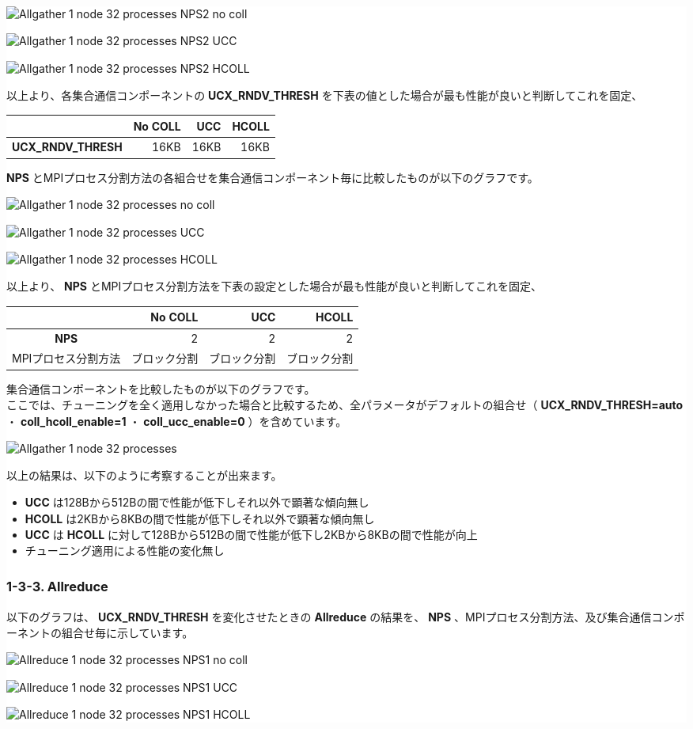 ![Allgather 1 node 32 processes NPS2 no coll](aga_01_32_n2_cy_no.png)

![Allgather 1 node 32 processes NPS2 UCC](aga_01_32_n2_cy_uc.png)

![Allgather 1 node 32 processes NPS2 HCOLL](aga_01_32_n2_cy_hc.png)

以上より、各集合通信コンポーネントの **UCX_RNDV_THRESH** を下表の値とした場合が最も性能が良いと判断してこれを固定、 

||No COLL|UCC|HCOLL|
|:---:|-:|-:|-:|
|**UCX_RNDV_THRESH**|16KB|16KB|16KB|

**NPS** とMPIプロセス分割方法の各組合せを集合通信コンポーネント毎に比較したものが以下のグラフです。

![Allgather 1 node 32 processes no coll](aga_01_32_step1_no.png)

![Allgather 1 node 32 processes UCC](aga_01_32_step1_uc.png)

![Allgather 1 node 32 processes HCOLL](aga_01_32_step1_hc.png)

以上より、 **NPS** とMPIプロセス分割方法を下表の設定とした場合が最も性能が良いと判断してこれを固定、 

||No COLL|UCC|HCOLL|
|:---:|-:|-:|-:|
|**NPS**|2|2|2|
|MPIプロセス分割方法|ブロック分割|ブロック分割|ブロック分割|

集合通信コンポーネントを比較したものが以下のグラフです。  
ここでは、チューニングを全く適用しなかった場合と比較するため、全パラメータがデフォルトの組合せ（ **UCX_RNDV_THRESH=auto** ・ **coll_hcoll_enable=1** ・ **coll_ucc_enable=0** ）を含めています。

![Allgather 1 node 32 processes](aga_01_32_step2.png)

以上の結果は、以下のように考察することが出来ます。

- **UCC** は128Bから512Bの間で性能が低下しそれ以外で顕著な傾向無し
- **HCOLL** は2KBから8KBの間で性能が低下しそれ以外で顕著な傾向無し
- **UCC** は **HCOLL** に対して128Bから512Bの間で性能が低下し2KBから8KBの間で性能が向上
- チューニング適用による性能の変化無し

### 1-3-3. Allreduce

以下のグラフは、 **UCX_RNDV_THRESH** を変化させたときの **Allreduce** の結果を、 **NPS** 、MPIプロセス分割方法、及び集合通信コンポーネントの組合せ毎に示しています。

![Allreduce 1 node 32 processes NPS1 no coll](are_01_32_n1_bl_no.png)

![Allreduce 1 node 32 processes NPS1 UCC](are_01_32_n1_bl_uc.png)

![Allreduce 1 node 32 processes NPS1 HCOLL](are_01_32_n1_bl_hc.png)
